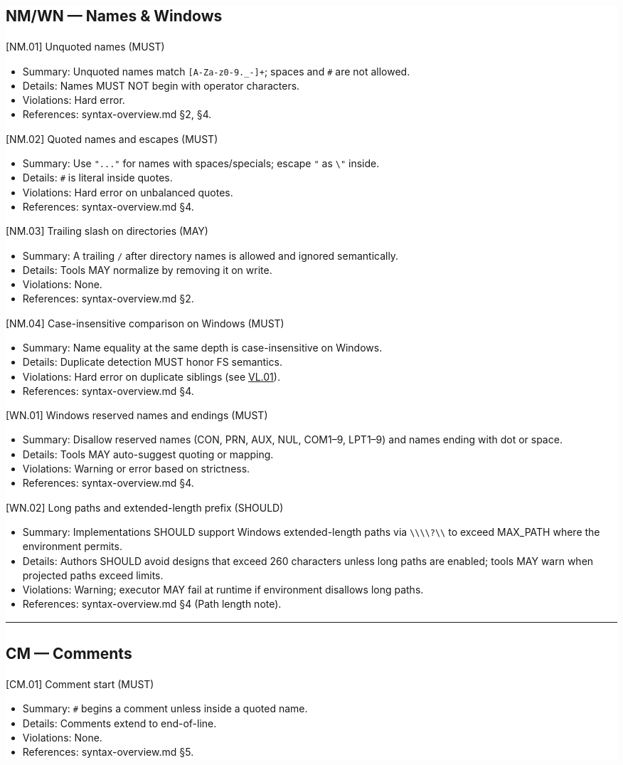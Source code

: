 
## NM/WN — Names & Windows

<a id="NM.01"></a>
[NM.01] Unquoted names (MUST)
- Summary: Unquoted names match `[A-Za-z0-9._-]+`; spaces and `#` are not allowed.
- Details: Names MUST NOT begin with operator characters.
- Violations: Hard error.
- References: syntax-overview.md §2, §4.

<a id="NM.02"></a>
[NM.02] Quoted names and escapes (MUST)
- Summary: Use `"..."` for names with spaces/specials; escape `"` as `\"` inside.
- Details: `#` is literal inside quotes.
- Violations: Hard error on unbalanced quotes.
- References: syntax-overview.md §4.

<a id="NM.03"></a>
[NM.03] Trailing slash on directories (MAY)
- Summary: A trailing `/` after directory names is allowed and ignored semantically.
- Details: Tools MAY normalize by removing it on write.
- Violations: None.
- References: syntax-overview.md §2.

<a id="NM.04"></a>
[NM.04] Case-insensitive comparison on Windows (MUST)
- Summary: Name equality at the same depth is case-insensitive on Windows.
- Details: Duplicate detection MUST honor FS semantics.
- Violations: Hard error on duplicate siblings (see [VL.01](#VL.01)).
- References: syntax-overview.md §4.

<a id="WN.01"></a>
[WN.01] Windows reserved names and endings (MUST)
- Summary: Disallow reserved names (CON, PRN, AUX, NUL, COM1–9, LPT1–9) and names ending with dot or space.
- Details: Tools MAY auto-suggest quoting or mapping.
- Violations: Warning or error based on strictness.
- References: syntax-overview.md §4.

<a id="WN.02"></a>
[WN.02] Long paths and extended-length prefix (SHOULD)
- Summary: Implementations SHOULD support Windows extended-length paths via `\\\\?\\` to exceed MAX_PATH where the environment permits.
- Details: Authors SHOULD avoid designs that exceed 260 characters unless long paths are enabled; tools MAY warn when projected paths exceed limits.
- Violations: Warning; executor MAY fail at runtime if environment disallows long paths.
- References: syntax-overview.md §4 (Path length note).

---

## CM — Comments

<a id="CM.01"></a>
[CM.01] Comment start (MUST)
- Summary: `#` begins a comment unless inside a quoted name.
- Details: Comments extend to end-of-line.
- Violations: None.
- References: syntax-overview.md §5.
